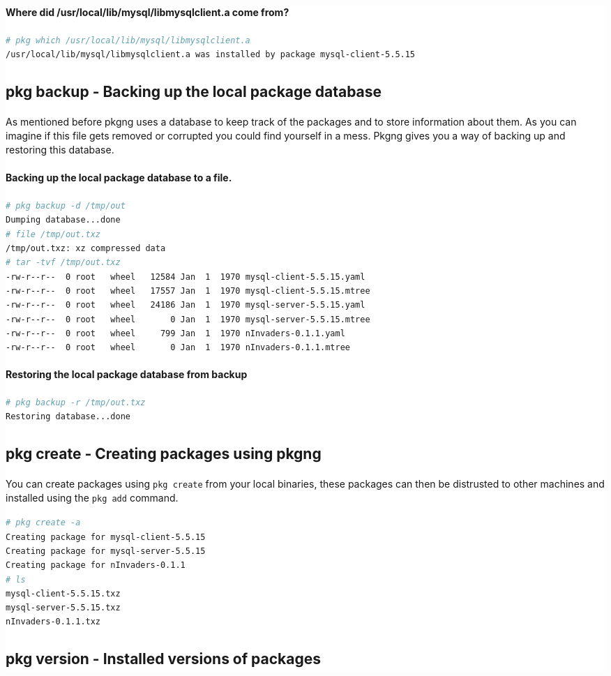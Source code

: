 #### Where did /usr/local/lib/mysql/libmysqlclient.a come from?

```sh
# pkg which /usr/local/lib/mysql/libmysqlclient.a
/usr/local/lib/mysql/libmysqlclient.a was installed by package mysql-client-5.5.15
```

## pkg backup - Backing up the local package database

As mentioned before pkgng uses a database to keep track of the packages and to store information about them. As you can imagine if this file gets removed or corrupted you could find yourself in a mess. Pkgng gives you a way of backing up and restoring this database.

#### Backing up the local package database to a file.

```sh
# pkg backup -d /tmp/out
Dumping database...done
# file /tmp/out.txz
/tmp/out.txz: xz compressed data
# tar -tvf /tmp/out.txz
-rw-r--r--  0 root   wheel   12584 Jan  1  1970 mysql-client-5.5.15.yaml
-rw-r--r--  0 root   wheel   17557 Jan  1  1970 mysql-client-5.5.15.mtree
-rw-r--r--  0 root   wheel   24186 Jan  1  1970 mysql-server-5.5.15.yaml
-rw-r--r--  0 root   wheel       0 Jan  1  1970 mysql-server-5.5.15.mtree
-rw-r--r--  0 root   wheel     799 Jan  1  1970 nInvaders-0.1.1.yaml
-rw-r--r--  0 root   wheel       0 Jan  1  1970 nInvaders-0.1.1.mtree
```

#### Restoring the local package database from backup

```sh
# pkg backup -r /tmp/out.txz
Restoring database...done
```

## pkg create - Creating packages using pkgng

You can create packages using `pkg create` from your local binaries, these packages can then be distrusted to other machines and installed using the `pkg add` command.

```sh
# pkg create -a
Creating package for mysql-client-5.5.15
Creating package for mysql-server-5.5.15
Creating package for nInvaders-0.1.1
# ls
mysql-client-5.5.15.txz
mysql-server-5.5.15.txz
nInvaders-0.1.1.txz
```

## pkg version - Installed versions of packages
